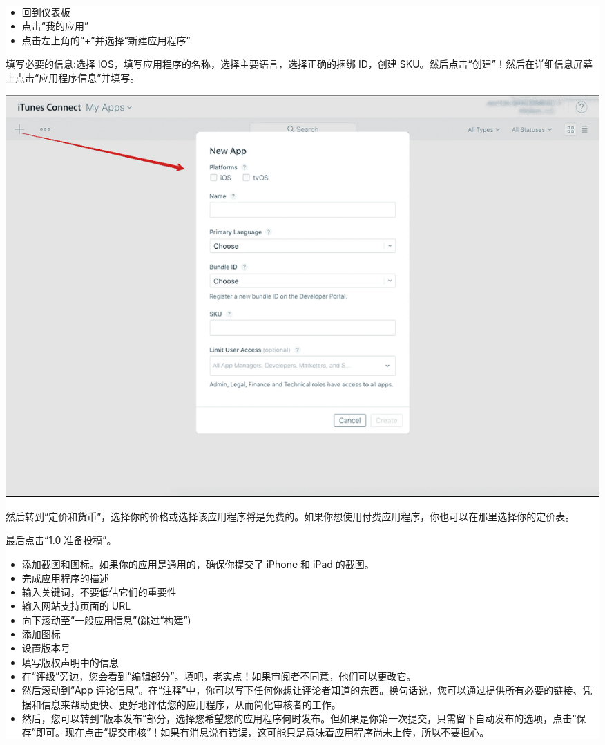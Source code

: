 *   回到仪表板
*   点击“我的应用”
*   点击左上角的“+”并选择“新建应用程序”

填写必要的信息:选择 iOS，填写应用程序的名称，选择主要语言，选择正确的捆绑 ID，创建 SKU。然后点击“创建”！然后在详细信息屏幕上点击“应用程序信息”并填写。

![](img/d0113cfa76072764faba765310efdb1f.png)

然后转到“定价和货币”，选择你的价格或选择该应用程序将是免费的。如果你想使用付费应用程序，你也可以在那里选择你的定价表。

最后点击“1.0 准备投稿”。

*   添加截图和图标。如果你的应用是通用的，确保你提交了 iPhone 和 iPad 的截图。
*   完成应用程序的描述
*   输入关键词，不要低估它们的重要性
*   输入网站支持页面的 URL
*   向下滚动至“一般应用信息”(跳过“构建”)
*   添加图标
*   设置版本号
*   填写版权声明中的信息
*   在“评级”旁边，您会看到“编辑部分”。填吧，老实点！如果审阅者不同意，他们可以更改它。
*   然后滚动到“App 评论信息”。在“注释”中，你可以写下任何你想让评论者知道的东西。换句话说，您可以通过提供所有必要的链接、凭据和信息来帮助更快、更好地评估您的应用程序，从而简化审核者的工作。
*   然后，您可以转到“版本发布”部分，选择您希望您的应用程序何时发布。但如果是你第一次提交，只需留下自动发布的选项，点击“保存”即可。现在点击“提交审核”！如果有消息说有错误，这可能只是意味着应用程序尚未上传，所以不要担心。
